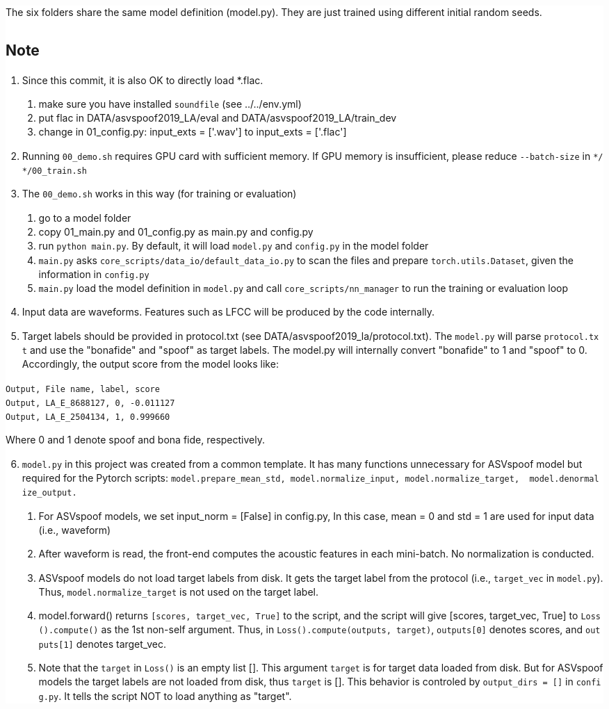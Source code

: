 The six folders share the same model definition (model.py). They are
just trained using different initial random seeds.


## Note

1. Since this commit, it is also OK to directly load *.flac.
   1. make sure you have installed `soundfile` (see ../../env.yml)
   2. put flac in DATA/asvspoof2019_LA/eval and DATA/asvspoof2019_LA/train_dev
   3. change in 01_config.py: input_exts = ['.wav'] to input_exts = ['.flac']
   
2. Running `00_demo.sh` requires GPU card with sufficient memory. If GPU memory is insufficient, please reduce `--batch-size` in `*/*/00_train.sh`

3. The `00_demo.sh` works in this way (for training or evaluation)
   1. go to a model folder
   2. copy 01_main.py and 01_config.py as main.py and config.py
   3. run `python main.py`. By default, it will load `model.py` and `config.py` in the model folder 
   4. `main.py` asks `core_scripts/data_io/default_data_io.py` to scan the files and 
      prepare `torch.utils.Dataset`, given the information in `config.py`
   5. `main.py` load the model definition in `model.py` and call `core_scripts/nn_manager` to run the training or evaluation loop

4. Input data are waveforms. Features such as LFCC will be produced by the code internally. 

5. Target labels should be provided in protocol.txt (see DATA/asvspoof2019_la/protocol.txt). The `model.py` will parse `protocol.txt` and use the "bonafide" and "spoof" as target labels. The model.py will internally convert "bonafide" to 1 and "spoof" to 0. Accordingly, the output score from the model looks like:
```
Output, File name, label, score
Output, LA_E_8688127, 0, -0.011127
Output, LA_E_2504134, 1, 0.999660
```
Where 0 and 1 denote spoof and bona fide, respectively.

6. `model.py` in this project was created from a common template. It has many functions unnecessary for ASVspoof model but required for the Pytorch scripts: `model.prepare_mean_std, model.normalize_input, model.normalize_target,  model.denormalize_output.`

    1. For ASVspoof models, we set input_norm = [False] in config.py, In this case, mean = 0 and std = 1 are used for input data (i.e., waveform)
   
    2. After waveform is read, the front-end computes the acoustic features in each mini-batch. No normalization is conducted.
   
    3. ASVspoof models do not load target labels from disk. It gets the target label from the protocol (i.e., `target_vec` in `model.py`). Thus, `model.normalize_target` is not used on the target label. 
     
    4. model.forward() returns `[scores, target_vec, True]` to the script, and the script will give [scores, target_vec, True] to `Loss().compute()` as the 1st non-self argument. Thus, in `Loss().compute(outputs, target)`, `outputs[0]` denotes scores, and `outputs[1]` denotes target_vec.
    
    5. Note that the `target` in `Loss()` is an empty list []. This argument `target` is for target data loaded from disk. But for ASVspoof models the target labels are not loaded from disk, thus `target` is []. This behavior is controled by `output_dirs = []` in `config.py`. It tells the script NOT to load anything as "target".
   